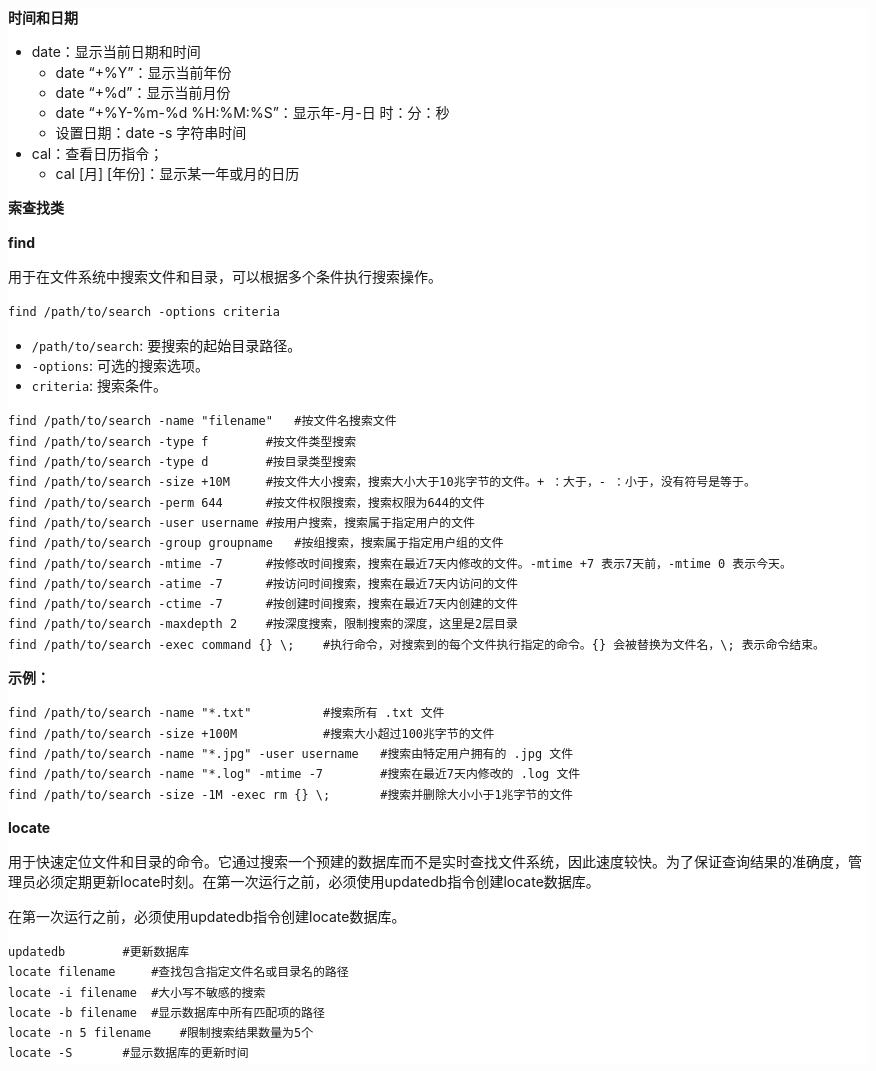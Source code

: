 **时间和日期**

* date：显示当前日期和时间
  * date “+%Y”：显示当前年份
  * date “+%d”：显示当前月份
  * date “+%Y-%m-%d %H:%M:%S”：显示年-月-日 时：分：秒
  * 设置日期：date -s 字符串时间
* cal：查看日历指令；
  * cal [月] [年份]：显示某一年或月的日历

**索查找类**

**find**

用于在文件系统中搜索文件和目录，可以根据多个条件执行搜索操作。

```
find /path/to/search -options criteria
```

* `/path/to/search`: 要搜索的起始目录路径。
* `-options`: 可选的搜索选项。
* `criteria`: 搜索条件。

```
find /path/to/search -name "filename"	#按文件名搜索文件
find /path/to/search -type f		#按文件类型搜索
find /path/to/search -type d		#按目录类型搜索
find /path/to/search -size +10M		#按文件大小搜索，搜索大小大于10兆字节的文件。+ ：大于，- ：小于，没有符号是等于。
find /path/to/search -perm 644		#按文件权限搜索，搜索权限为644的文件
find /path/to/search -user username	#按用户搜索，搜索属于指定用户的文件
find /path/to/search -group groupname	#按组搜索，搜索属于指定用户组的文件
find /path/to/search -mtime -7		#按修改时间搜索，搜索在最近7天内修改的文件。-mtime +7 表示7天前，-mtime 0 表示今天。
find /path/to/search -atime -7		#按访问时间搜索，搜索在最近7天内访问的文件
find /path/to/search -ctime -7		#按创建时间搜索，搜索在最近7天内创建的文件
find /path/to/search -maxdepth 2	#按深度搜索，限制搜索的深度，这里是2层目录
find /path/to/search -exec command {} \;	#执行命令，对搜索到的每个文件执行指定的命令。{} 会被替换为文件名，\; 表示命令结束。
```

**示例：**

```
find /path/to/search -name "*.txt"			#搜索所有 .txt 文件
find /path/to/search -size +100M			#搜索大小超过100兆字节的文件
find /path/to/search -name "*.jpg" -user username	#搜索由特定用户拥有的 .jpg 文件
find /path/to/search -name "*.log" -mtime -7		#搜索在最近7天内修改的 .log 文件
find /path/to/search -size -1M -exec rm {} \;		#搜索并删除大小小于1兆字节的文件
```

**locate**

用于快速定位文件和目录的命令。它通过搜索一个预建的数据库而不是实时查找文件系统，因此速度较快。为了保证查询结果的准确度，管理员必须定期更新locate时刻。在第一次运行之前，必须使用updatedb指令创建locate数据库。

在第一次运行之前，必须使用updatedb指令创建locate数据库。

```
updatedb		#更新数据库
locate filename		#查找包含指定文件名或目录名的路径
locate -i filename	#大小写不敏感的搜索
locate -b filename	#显示数据库中所有匹配项的路径
locate -n 5 filename	#限制搜索结果数量为5个
locate -S		#显示数据库的更新时间
```
